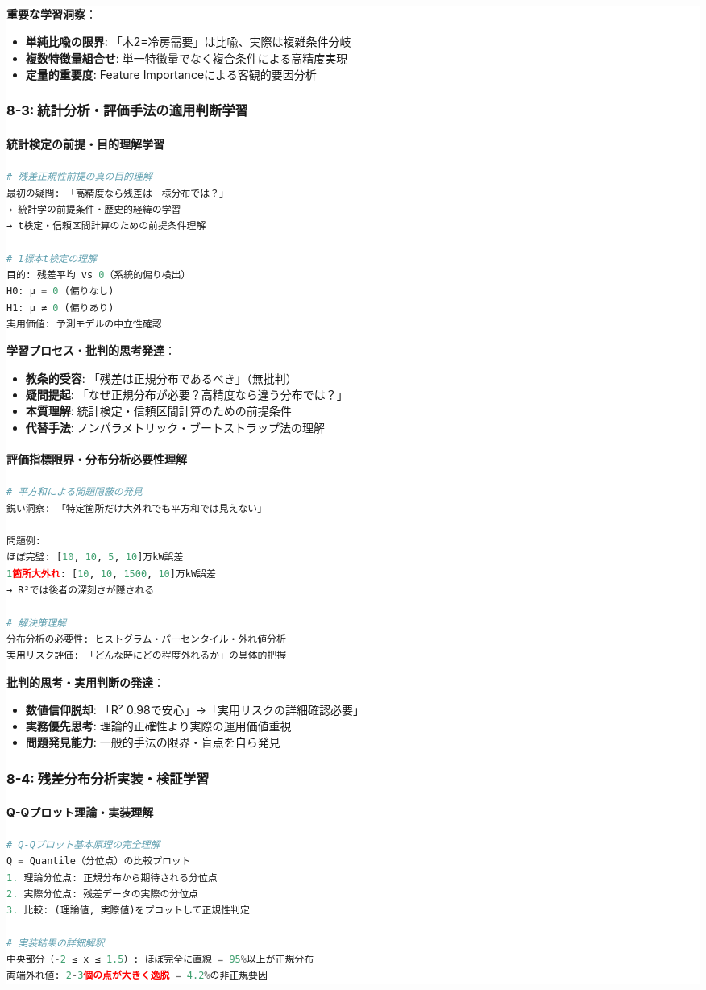 **重要な学習洞察**：
- **単純比喩の限界**: 「木2=冷房需要」は比喩、実際は複雑条件分岐
- **複数特徴量組合せ**: 単一特徴量でなく複合条件による高精度実現
- **定量的重要度**: Feature Importanceによる客観的要因分析

### **8-3: 統計分析・評価手法の適用判断学習**

#### **統計検定の前提・目的理解学習**
```python
# 残差正規性前提の真の目的理解
最初の疑問: 「高精度なら残差は一様分布では？」
→ 統計学の前提条件・歴史的経緯の学習
→ t検定・信頼区間計算のための前提条件理解

# 1標本t検定の理解
目的: 残差平均 vs 0（系統的偏り検出）
H0: μ = 0 (偏りなし)
H1: μ ≠ 0 (偏りあり)
実用価値: 予測モデルの中立性確認
```

**学習プロセス・批判的思考発達**：
- **教条的受容**: 「残差は正規分布であるべき」（無批判）
- **疑問提起**: 「なぜ正規分布が必要？高精度なら違う分布では？」
- **本質理解**: 統計検定・信頼区間計算のための前提条件
- **代替手法**: ノンパラメトリック・ブートストラップ法の理解

#### **評価指標限界・分布分析必要性理解**
```python
# 平方和による問題隠蔽の発見
鋭い洞察: 「特定箇所だけ大外れでも平方和では見えない」

問題例:
ほぼ完璧: [10, 10, 5, 10]万kW誤差
1箇所大外れ: [10, 10, 1500, 10]万kW誤差
→ R²では後者の深刻さが隠される

# 解決策理解
分布分析の必要性: ヒストグラム・パーセンタイル・外れ値分析
実用リスク評価: 「どんな時にどの程度外れるか」の具体的把握
```

**批判的思考・実用判断の発達**：
- **数値信仰脱却**: 「R² 0.98で安心」→「実用リスクの詳細確認必要」
- **実務優先思考**: 理論的正確性より実際の運用価値重視
- **問題発見能力**: 一般的手法の限界・盲点を自ら発見

### **8-4: 残差分布分析実装・検証学習**

#### **Q-Qプロット理論・実装理解**
```python
# Q-Qプロット基本原理の完全理解
Q = Quantile（分位点）の比較プロット
1. 理論分位点: 正規分布から期待される分位点
2. 実際分位点: 残差データの実際の分位点  
3. 比較: (理論値, 実際値)をプロットして正規性判定

# 実装結果の詳細解釈
中央部分（-2 ≤ x ≤ 1.5）: ほぼ完全に直線 = 95%以上が正規分布
両端外れ値: 2-3個の点が大きく逸脱 = 4.2%の非正規要因
```
